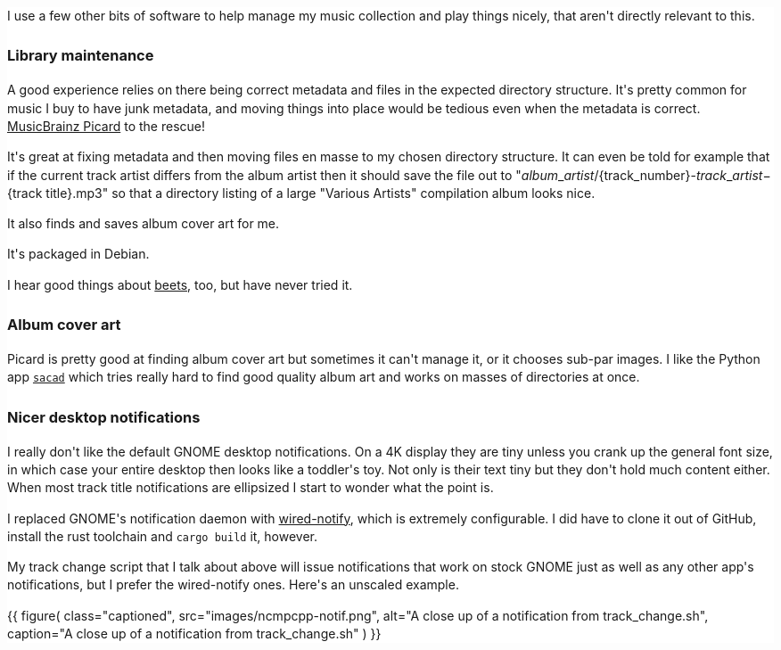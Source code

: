I use a few other bits of software to help manage my music collection and play
things nicely, that aren't directly relevant to this.

### Library maintenance

A good experience relies on there being correct metadata and files in the
expected directory structure. It's pretty common for music I buy to have junk
metadata, and moving things into place would be tedious even when the metadata
is correct. [MusicBrainz Picard](https://picard.musicbrainz.org/) to the
rescue!

It's great at fixing metadata and then moving files en masse to my chosen
directory structure. It can even be told for example that if the current track
artist differs from the album artist then it should save the file out to
"${album\_artist}/${track_number}-${track\_artist}-${track title}.mp3" so that
a directory listing of a large "Various Artists" compilation album looks nice.

It also finds and saves album cover art for me.

It's packaged in Debian.

I hear good things about [beets](https://beets.readthedocs.io/en/stable/),
too, but have never tried it.

### Album cover art

Picard is pretty good at finding album cover art but sometimes it can't manage
it, or it chooses sub-par images. I like the Python app
[`sacad`](https://github.com/desbma/sacad) which tries really hard to find
good quality album art and works on masses of directories at once.

### Nicer desktop notifications

I really don't like the default GNOME desktop notifications. On a 4K display
they are tiny unless you crank up the general font size, in which case your
entire desktop then looks like a toddler's toy. Not only is their text tiny
but they don't hold much content either. When most track title notifications
are ellipsized I start to wonder what the point is.

I replaced GNOME's notification daemon with
[wired-notify](https://github.com/Toqozz/wired-notify), which is extremely
configurable. I did have to clone it out of GitHub, install the rust toolchain
and `cargo build` it, however.

My track change script that I talk about above will issue notifications that
work on stock GNOME just as well as any other app's notifications, but I
prefer the wired-notify ones. Here's an unscaled example.

{{ figure(
    class="captioned",
    src="images/ncmpcpp-notif.png",
    alt="A close up of a notification from track_change.sh",
    caption="A close up of a notification from track_change.sh"
) }}
